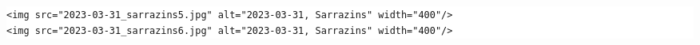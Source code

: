     <img src="2023-03-31_sarrazins5.jpg" alt="2023-03-31, Sarrazins" width="400"/> 
    <img src="2023-03-31_sarrazins6.jpg" alt="2023-03-31, Sarrazins" width="400"/>   